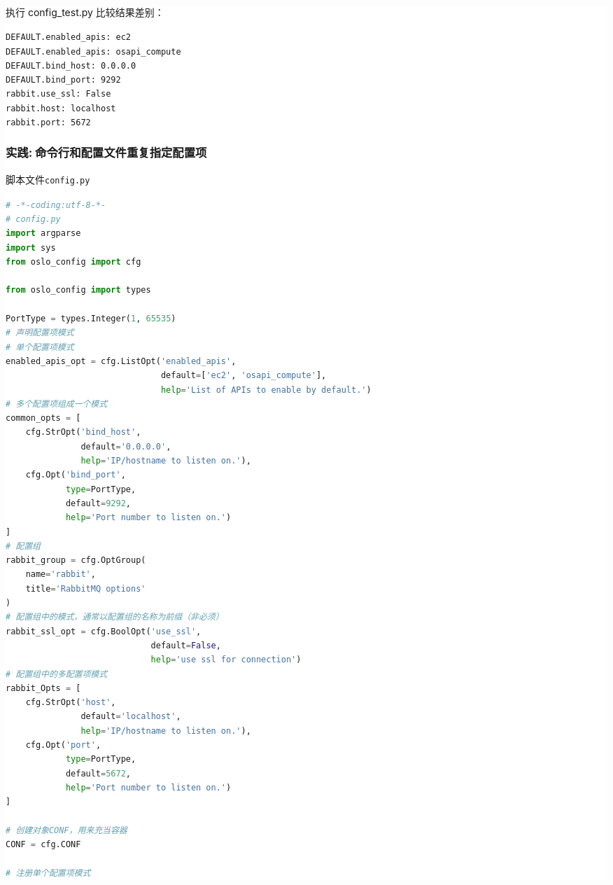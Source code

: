 执行 config_test.py 比较结果差别：

```sh
DEFAULT.enabled_apis: ec2
DEFAULT.enabled_apis: osapi_compute
DEFAULT.bind_host: 0.0.0.0
DEFAULT.bind_port: 9292
rabbit.use_ssl: False
rabbit.host: localhost
rabbit.port: 5672
```

### 实践: 命令行和配置文件重复指定配置项

脚本文件`config.py`

```python
# -*-coding:utf-8-*-
# config.py
import argparse
import sys
from oslo_config import cfg

from oslo_config import types

PortType = types.Integer(1, 65535)
# 声明配置项模式
# 单个配置项模式
enabled_apis_opt = cfg.ListOpt('enabled_apis',
                               default=['ec2', 'osapi_compute'],
                               help='List of APIs to enable by default.')
# 多个配置项组成一个模式
common_opts = [
    cfg.StrOpt('bind_host',
               default='0.0.0.0',
               help='IP/hostname to listen on.'),
    cfg.Opt('bind_port',
            type=PortType,
            default=9292,
            help='Port number to listen on.')
]
# 配置组
rabbit_group = cfg.OptGroup(
    name='rabbit',
    title='RabbitMQ options'
)
# 配置组中的模式，通常以配置组的名称为前缀（非必须）
rabbit_ssl_opt = cfg.BoolOpt('use_ssl',
                             default=False,
                             help='use ssl for connection')
# 配置组中的多配置项模式
rabbit_Opts = [
    cfg.StrOpt('host',
               default='localhost',
               help='IP/hostname to listen on.'),
    cfg.Opt('port',
            type=PortType,
            default=5672,
            help='Port number to listen on.')
]

# 创建对象CONF，用来充当容器
CONF = cfg.CONF

# 注册单个配置项模式
```